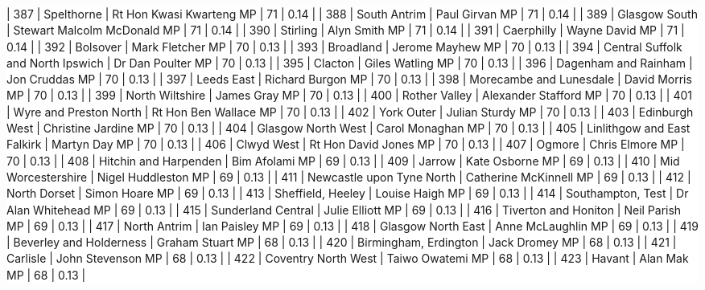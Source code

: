 | 387 | Spelthorne | Rt Hon Kwasi Kwarteng MP | 71 | 0.14 |
| 388 | South Antrim | Paul Girvan MP | 71 | 0.14 |
| 389 | Glasgow South | Stewart Malcolm McDonald MP | 71 | 0.14 |
| 390 | Stirling | Alyn Smith MP | 71 | 0.14 |
| 391 | Caerphilly | Wayne David MP | 71 | 0.14 |
| 392 | Bolsover | Mark Fletcher MP | 70 | 0.13 |
| 393 | Broadland | Jerome Mayhew MP | 70 | 0.13 |
| 394 | Central Suffolk and North Ipswich | Dr Dan Poulter MP | 70 | 0.13 |
| 395 | Clacton | Giles Watling MP | 70 | 0.13 |
| 396 | Dagenham and Rainham | Jon Cruddas MP | 70 | 0.13 |
| 397 | Leeds East | Richard Burgon MP | 70 | 0.13 |
| 398 | Morecambe and Lunesdale | David Morris MP | 70 | 0.13 |
| 399 | North Wiltshire | James Gray MP | 70 | 0.13 |
| 400 | Rother Valley | Alexander Stafford MP | 70 | 0.13 |
| 401 | Wyre and Preston North | Rt Hon Ben Wallace MP | 70 | 0.13 |
| 402 | York Outer | Julian Sturdy MP | 70 | 0.13 |
| 403 | Edinburgh West | Christine Jardine MP | 70 | 0.13 |
| 404 | Glasgow North West | Carol Monaghan MP | 70 | 0.13 |
| 405 | Linlithgow and East Falkirk | Martyn Day MP | 70 | 0.13 |
| 406 | Clwyd West | Rt Hon David Jones MP | 70 | 0.13 |
| 407 | Ogmore | Chris Elmore MP | 70 | 0.13 |
| 408 | Hitchin and Harpenden | Bim Afolami MP | 69 | 0.13 |
| 409 | Jarrow | Kate Osborne MP | 69 | 0.13 |
| 410 | Mid Worcestershire | Nigel Huddleston MP | 69 | 0.13 |
| 411 | Newcastle upon Tyne North | Catherine McKinnell MP | 69 | 0.13 |
| 412 | North Dorset | Simon Hoare MP | 69 | 0.13 |
| 413 | Sheffield, Heeley | Louise Haigh MP | 69 | 0.13 |
| 414 | Southampton, Test | Dr Alan Whitehead MP | 69 | 0.13 |
| 415 | Sunderland Central | Julie Elliott MP | 69 | 0.13 |
| 416 | Tiverton and Honiton | Neil Parish MP | 69 | 0.13 |
| 417 | North Antrim | Ian Paisley MP | 69 | 0.13 |
| 418 | Glasgow North East | Anne McLaughlin MP | 69 | 0.13 |
| 419 | Beverley and Holderness | Graham Stuart MP | 68 | 0.13 |
| 420 | Birmingham, Erdington | Jack Dromey MP | 68 | 0.13 |
| 421 | Carlisle | John Stevenson MP | 68 | 0.13 |
| 422 | Coventry North West | Taiwo Owatemi MP | 68 | 0.13 |
| 423 | Havant | Alan Mak MP | 68 | 0.13 |